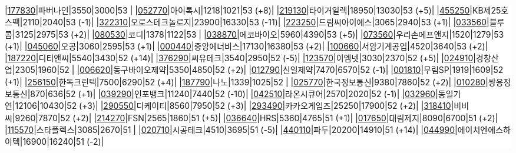 |[177830](https://finance.daum.net/quotes/A177830)|파버나인|3550|3000|53 |
|[052770](https://finance.daum.net/quotes/A052770)|아이톡시|1218|1021|53 (+8)|
|[219130](https://finance.daum.net/quotes/A219130)|타이거일렉|18950|13030|53 (+5)|
|[455250](https://finance.daum.net/quotes/A455250)|KB제25호스팩|2110|2040|53 (-1)|
|[322310](https://finance.daum.net/quotes/A322310)|오로스테크놀로지|23900|16330|53 (-11)|
|[223250](https://finance.daum.net/quotes/A223250)|드림씨아이에스|3065|2940|53 (+1)|
|[033560](https://finance.daum.net/quotes/A033560)|블루콤|3125|2975|53 (+2)|
|[080530](https://finance.daum.net/quotes/A080530)|코디|1378|1122|53 |
|[038870](https://finance.daum.net/quotes/A038870)|에코바이오|5960|4390|53 (+5)|
|[073560](https://finance.daum.net/quotes/A073560)|우리손에프앤지|1520|1279|53 (+1)|
|[045060](https://finance.daum.net/quotes/A045060)|오공|3060|2595|53 (+1)|
|[000440](https://finance.daum.net/quotes/A000440)|중앙에너비스|17130|16380|53 (+2)|
|[100660](https://finance.daum.net/quotes/A100660)|서암기계공업|4520|3640|53 (+2)|
|[187220](https://finance.daum.net/quotes/A187220)|디티앤씨|5540|3430|52 (+14)|
|[376290](https://finance.daum.net/quotes/A376290)|씨유테크|3540|2950|52 (-5)|
|[123570](https://finance.daum.net/quotes/A123570)|이엠넷|3030|2370|52 (+5)|
|[024910](https://finance.daum.net/quotes/A024910)|경창산업|2305|1960|52 |
|[006620](https://finance.daum.net/quotes/A006620)|동구바이오제약|5350|4850|52 (+2)|
|[012790](https://finance.daum.net/quotes/A012790)|신일제약|7470|6570|52 (-1)|
|[001810](https://finance.daum.net/quotes/A001810)|무림SP|1919|1609|52 (+1)|
|[256150](https://finance.daum.net/quotes/A256150)|한독크린텍|7500|6290|52 (+4)|
|[187790](https://finance.daum.net/quotes/A187790)|나노|1339|1025|52 |
|[025770](https://finance.daum.net/quotes/A025770)|한국정보통신|9380|7860|52 (+2)|
|[010280](https://finance.daum.net/quotes/A010280)|쌍용정보통신|870|636|52 (+1)|
|[039290](https://finance.daum.net/quotes/A039290)|인포뱅크|11240|7440|52 (-10)|
|[042510](https://finance.daum.net/quotes/A042510)|라온시큐어|2570|2020|52 (-1)|
|[032960](https://finance.daum.net/quotes/A032960)|동일기연|12106|10430|52 (+3)|
|[290550](https://finance.daum.net/quotes/A290550)|디케이티|8560|7950|52 (+3)|
|[293490](https://finance.daum.net/quotes/A293490)|카카오게임즈|25250|17900|52 (+2)|
|[318410](https://finance.daum.net/quotes/A318410)|비비씨|9260|7870|52 (+2)|
|[214270](https://finance.daum.net/quotes/A214270)|FSN|2565|1860|51 (+5)|
|[036640](https://finance.daum.net/quotes/A036640)|HRS|5360|4765|51 (+1)|
|[017650](https://finance.daum.net/quotes/A017650)|대림제지|8090|6700|51 (+2)|
|[115570](https://finance.daum.net/quotes/A115570)|스타플렉스|3085|2670|51 |
|[020710](https://finance.daum.net/quotes/A020710)|시공테크|4510|3695|51 (-5)|
|[440110](https://finance.daum.net/quotes/A440110)|파두|20200|14910|51 (+14)|
|[044990](https://finance.daum.net/quotes/A044990)|에이치엔에스하이텍|16900|16240|51 (-2)|